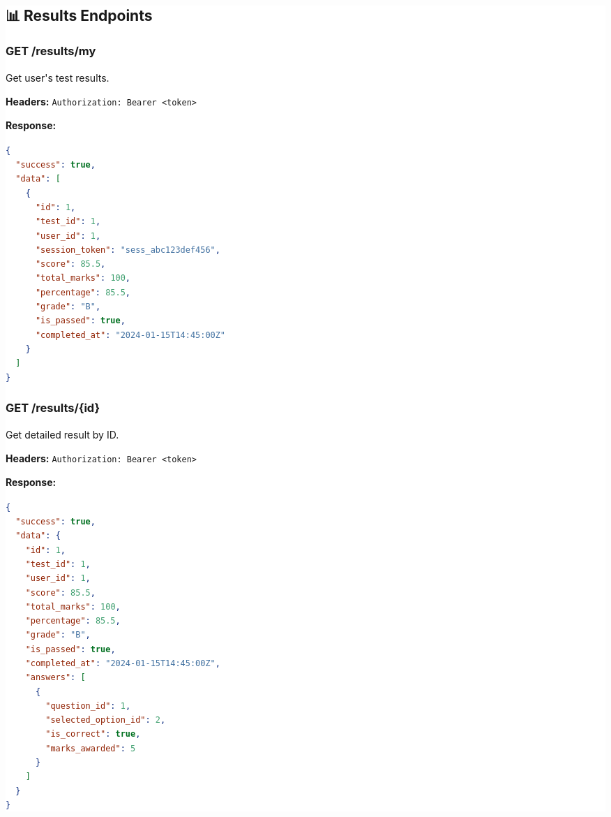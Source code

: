 ## 📊 Results Endpoints

### GET /results/my
Get user's test results.

**Headers:** `Authorization: Bearer <token>`

**Response:**
```json
{
  "success": true,
  "data": [
    {
      "id": 1,
      "test_id": 1,
      "user_id": 1,
      "session_token": "sess_abc123def456",
      "score": 85.5,
      "total_marks": 100,
      "percentage": 85.5,
      "grade": "B",
      "is_passed": true,
      "completed_at": "2024-01-15T14:45:00Z"
    }
  ]
}
```

### GET /results/{id}
Get detailed result by ID.

**Headers:** `Authorization: Bearer <token>`

**Response:**
```json
{
  "success": true,
  "data": {
    "id": 1,
    "test_id": 1,
    "user_id": 1,
    "score": 85.5,
    "total_marks": 100,
    "percentage": 85.5,
    "grade": "B",
    "is_passed": true,
    "completed_at": "2024-01-15T14:45:00Z",
    "answers": [
      {
        "question_id": 1,
        "selected_option_id": 2,
        "is_correct": true,
        "marks_awarded": 5
      }
    ]
  }
}
```
